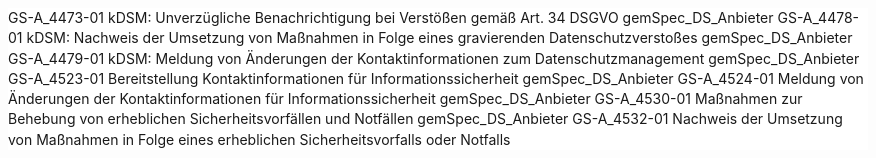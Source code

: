 </td></tr><tr><td>
GS-A_4473-01

</td><td>
kDSM: Unverzügliche Benachrichtigung bei Verstößen gemäß Art. 34 DSGVO

</td><td>
gemSpec_DS_Anbieter

</td></tr><tr><td>
GS-A_4478-01

</td><td>
kDSM: Nachweis der Umsetzung von Maßnahmen in Folge eines gravierenden
Datenschutzverstoßes

</td><td>
gemSpec_DS_Anbieter

</td></tr><tr><td>
GS-A_4479-01

</td><td>
kDSM: Meldung von Änderungen der Kontaktinformationen zum Datenschutzmanagement

</td><td>
gemSpec_DS_Anbieter

</td></tr><tr><td>
GS-A_4523-01

</td><td>
Bereitstellung Kontaktinformationen für Informationssicherheit

</td><td>
gemSpec_DS_Anbieter

</td></tr><tr><td>
GS-A_4524-01

</td><td>
Meldung von Änderungen der Kontaktinformationen für Informationssicherheit

</td><td>
gemSpec_DS_Anbieter

</td></tr><tr><td>
GS-A_4530-01

</td><td>
Maßnahmen zur Behebung von erheblichen Sicherheitsvorfällen und Notfällen

</td><td>
gemSpec_DS_Anbieter

</td></tr><tr><td>
GS-A_4532-01

</td><td>
Nachweis der Umsetzung von Maßnahmen in Folge eines erheblichen
Sicherheitsvorfalls oder Notfalls
